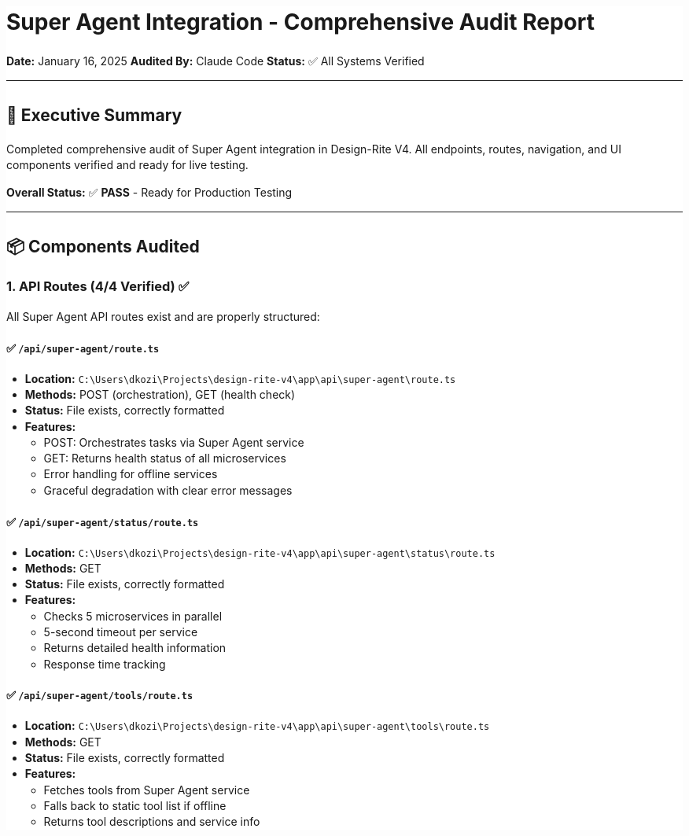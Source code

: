 # Super Agent Integration - Comprehensive Audit Report
**Date:** January 16, 2025
**Audited By:** Claude Code
**Status:** ✅ All Systems Verified

---

## 🎯 Executive Summary

Completed comprehensive audit of Super Agent integration in Design-Rite V4. All endpoints, routes, navigation, and UI components verified and ready for live testing.

**Overall Status:** ✅ **PASS** - Ready for Production Testing

---

## 📦 Components Audited

### **1. API Routes (4/4 Verified)** ✅

All Super Agent API routes exist and are properly structured:

#### ✅ `/api/super-agent/route.ts`
- **Location:** `C:\Users\dkozi\Projects\design-rite-v4\app\api\super-agent\route.ts`
- **Methods:** POST (orchestration), GET (health check)
- **Status:** File exists, correctly formatted
- **Features:**
  - POST: Orchestrates tasks via Super Agent service
  - GET: Returns health status of all microservices
  - Error handling for offline services
  - Graceful degradation with clear error messages

#### ✅ `/api/super-agent/status/route.ts`
- **Location:** `C:\Users\dkozi\Projects\design-rite-v4\app\api\super-agent\status\route.ts`
- **Methods:** GET
- **Status:** File exists, correctly formatted
- **Features:**
  - Checks 5 microservices in parallel
  - 5-second timeout per service
  - Returns detailed health information
  - Response time tracking

#### ✅ `/api/super-agent/tools/route.ts`
- **Location:** `C:\Users\dkozi\Projects\design-rite-v4\app\api\super-agent\tools\route.ts`
- **Methods:** GET
- **Status:** File exists, correctly formatted
- **Features:**
  - Fetches tools from Super Agent service
  - Falls back to static tool list if offline
  - Returns tool descriptions and service info
